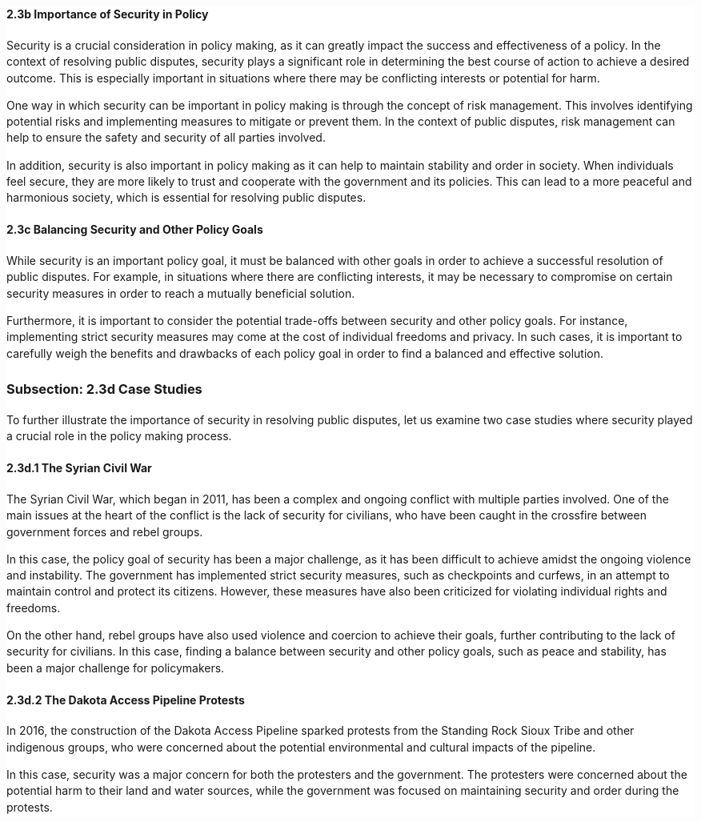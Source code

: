 #### 2.3b Importance of Security in Policy

Security is a crucial consideration in policy making, as it can greatly impact the success and effectiveness of a policy. In the context of resolving public disputes, security plays a significant role in determining the best course of action to achieve a desired outcome. This is especially important in situations where there may be conflicting interests or potential for harm.

One way in which security can be important in policy making is through the concept of risk management. This involves identifying potential risks and implementing measures to mitigate or prevent them. In the context of public disputes, risk management can help to ensure the safety and security of all parties involved.

In addition, security is also important in policy making as it can help to maintain stability and order in society. When individuals feel secure, they are more likely to trust and cooperate with the government and its policies. This can lead to a more peaceful and harmonious society, which is essential for resolving public disputes.

#### 2.3c Balancing Security and Other Policy Goals

While security is an important policy goal, it must be balanced with other goals in order to achieve a successful resolution of public disputes. For example, in situations where there are conflicting interests, it may be necessary to compromise on certain security measures in order to reach a mutually beneficial solution.

Furthermore, it is important to consider the potential trade-offs between security and other policy goals. For instance, implementing strict security measures may come at the cost of individual freedoms and privacy. In such cases, it is important to carefully weigh the benefits and drawbacks of each policy goal in order to find a balanced and effective solution.

### Subsection: 2.3d Case Studies

To further illustrate the importance of security in resolving public disputes, let us examine two case studies where security played a crucial role in the policy making process.

#### 2.3d.1 The Syrian Civil War

The Syrian Civil War, which began in 2011, has been a complex and ongoing conflict with multiple parties involved. One of the main issues at the heart of the conflict is the lack of security for civilians, who have been caught in the crossfire between government forces and rebel groups.

In this case, the policy goal of security has been a major challenge, as it has been difficult to achieve amidst the ongoing violence and instability. The government has implemented strict security measures, such as checkpoints and curfews, in an attempt to maintain control and protect its citizens. However, these measures have also been criticized for violating individual rights and freedoms.

On the other hand, rebel groups have also used violence and coercion to achieve their goals, further contributing to the lack of security for civilians. In this case, finding a balance between security and other policy goals, such as peace and stability, has been a major challenge for policymakers.

#### 2.3d.2 The Dakota Access Pipeline Protests

In 2016, the construction of the Dakota Access Pipeline sparked protests from the Standing Rock Sioux Tribe and other indigenous groups, who were concerned about the potential environmental and cultural impacts of the pipeline.

In this case, security was a major concern for both the protesters and the government. The protesters were concerned about the potential harm to their land and water sources, while the government was focused on maintaining security and order during the protests.
